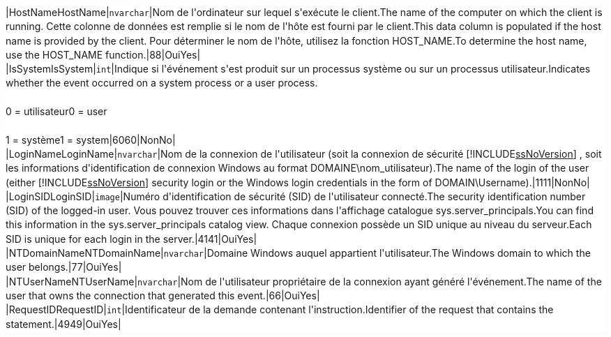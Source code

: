 |<span data-ttu-id="1de84-158">HostName</span><span class="sxs-lookup"><span data-stu-id="1de84-158">HostName</span></span>|`nvarchar`|<span data-ttu-id="1de84-159">Nom de l'ordinateur sur lequel s'exécute le client.</span><span class="sxs-lookup"><span data-stu-id="1de84-159">The name of the computer on which the client is running.</span></span> <span data-ttu-id="1de84-160">Cette colonne de données est remplie si le nom de l'hôte est fourni par le client.</span><span class="sxs-lookup"><span data-stu-id="1de84-160">This data column is populated if the host name is provided by the client.</span></span> <span data-ttu-id="1de84-161">Pour déterminer le nom de l'hôte, utilisez la fonction HOST_NAME.</span><span class="sxs-lookup"><span data-stu-id="1de84-161">To determine the host name, use the HOST_NAME function.</span></span>|<span data-ttu-id="1de84-162">8</span><span class="sxs-lookup"><span data-stu-id="1de84-162">8</span></span>|<span data-ttu-id="1de84-163">Oui</span><span class="sxs-lookup"><span data-stu-id="1de84-163">Yes</span></span>|  
|<span data-ttu-id="1de84-164">IsSystem</span><span class="sxs-lookup"><span data-stu-id="1de84-164">IsSystem</span></span>|`int`|<span data-ttu-id="1de84-165">Indique si l'événement s'est produit sur un processus système ou sur un processus utilisateur.</span><span class="sxs-lookup"><span data-stu-id="1de84-165">Indicates whether the event occurred on a system process or a user process.</span></span><br /><br /> <span data-ttu-id="1de84-166">0 = utilisateur</span><span class="sxs-lookup"><span data-stu-id="1de84-166">0 = user</span></span><br /><br /> <span data-ttu-id="1de84-167">1 = système</span><span class="sxs-lookup"><span data-stu-id="1de84-167">1 = system</span></span>|<span data-ttu-id="1de84-168">60</span><span class="sxs-lookup"><span data-stu-id="1de84-168">60</span></span>|<span data-ttu-id="1de84-169">Non</span><span class="sxs-lookup"><span data-stu-id="1de84-169">No</span></span>|  
|<span data-ttu-id="1de84-170">LoginName</span><span class="sxs-lookup"><span data-stu-id="1de84-170">LoginName</span></span>|`nvarchar`|<span data-ttu-id="1de84-171">Nom de la connexion de l'utilisateur (soit la connexion de sécurité [!INCLUDE[ssNoVersion](../../includes/ssnoversion-md.md)] , soit les informations d'identification de connexion Windows au format DOMAINE\nom_utilisateur).</span><span class="sxs-lookup"><span data-stu-id="1de84-171">The name of the login of the user (either [!INCLUDE[ssNoVersion](../../includes/ssnoversion-md.md)] security login or the Windows login credentials in the form of DOMAIN\Username).</span></span>|<span data-ttu-id="1de84-172">11</span><span class="sxs-lookup"><span data-stu-id="1de84-172">11</span></span>|<span data-ttu-id="1de84-173">Non</span><span class="sxs-lookup"><span data-stu-id="1de84-173">No</span></span>|  
|<span data-ttu-id="1de84-174">LoginSID</span><span class="sxs-lookup"><span data-stu-id="1de84-174">LoginSID</span></span>|`image`|<span data-ttu-id="1de84-175">Numéro d'identification de sécurité (SID) de l'utilisateur connecté.</span><span class="sxs-lookup"><span data-stu-id="1de84-175">The security identification number (SID) of the logged-in user.</span></span> <span data-ttu-id="1de84-176">Vous pouvez trouver ces informations dans l'affichage catalogue sys.server_principals.</span><span class="sxs-lookup"><span data-stu-id="1de84-176">You can find this information in the sys.server_principals catalog view.</span></span> <span data-ttu-id="1de84-177">Chaque connexion possède un SID unique au niveau du serveur.</span><span class="sxs-lookup"><span data-stu-id="1de84-177">Each SID is unique for each login in the server.</span></span>|<span data-ttu-id="1de84-178">41</span><span class="sxs-lookup"><span data-stu-id="1de84-178">41</span></span>|<span data-ttu-id="1de84-179">Oui</span><span class="sxs-lookup"><span data-stu-id="1de84-179">Yes</span></span>|  
|<span data-ttu-id="1de84-180">NTDomainName</span><span class="sxs-lookup"><span data-stu-id="1de84-180">NTDomainName</span></span>|`nvarchar`|<span data-ttu-id="1de84-181">Domaine Windows auquel appartient l'utilisateur.</span><span class="sxs-lookup"><span data-stu-id="1de84-181">The Windows domain to which the user belongs.</span></span>|<span data-ttu-id="1de84-182">7</span><span class="sxs-lookup"><span data-stu-id="1de84-182">7</span></span>|<span data-ttu-id="1de84-183">Oui</span><span class="sxs-lookup"><span data-stu-id="1de84-183">Yes</span></span>|  
|<span data-ttu-id="1de84-184">NTUserName</span><span class="sxs-lookup"><span data-stu-id="1de84-184">NTUserName</span></span>|`nvarchar`|<span data-ttu-id="1de84-185">Nom de l'utilisateur propriétaire de la connexion ayant généré l'événement.</span><span class="sxs-lookup"><span data-stu-id="1de84-185">The name of the user that owns the connection that generated this event.</span></span>|<span data-ttu-id="1de84-186">6</span><span class="sxs-lookup"><span data-stu-id="1de84-186">6</span></span>|<span data-ttu-id="1de84-187">Oui</span><span class="sxs-lookup"><span data-stu-id="1de84-187">Yes</span></span>|  
|<span data-ttu-id="1de84-188">RequestID</span><span class="sxs-lookup"><span data-stu-id="1de84-188">RequestID</span></span>|`int`|<span data-ttu-id="1de84-189">Identificateur de la demande contenant l'instruction.</span><span class="sxs-lookup"><span data-stu-id="1de84-189">Identifier of the request that contains the statement.</span></span>|<span data-ttu-id="1de84-190">49</span><span class="sxs-lookup"><span data-stu-id="1de84-190">49</span></span>|<span data-ttu-id="1de84-191">Oui</span><span class="sxs-lookup"><span data-stu-id="1de84-191">Yes</span></span>|  